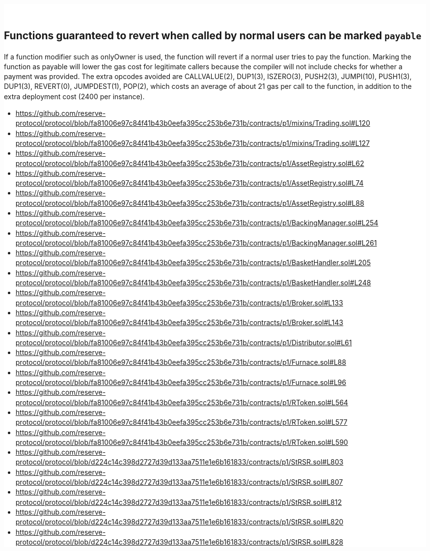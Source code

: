 <br>

## Functions guaranteed to revert when called by normal users can be marked `payable`
If a function modifier such as onlyOwner is used, the function will revert if a normal user tries to pay the function. Marking the function as payable will lower the gas cost for legitimate callers because the compiler will not include checks for whether a payment was provided. The extra opcodes avoided are CALLVALUE(2), DUP1(3), ISZERO(3), PUSH2(3), JUMPI(10), PUSH1(3), DUP1(3), REVERT(0), JUMPDEST(1), POP(2), which costs an average of about 21 gas per call to the function, in addition to the extra deployment cost (2400 per instance).
- https://github.com/reserve-protocol/protocol/blob/fa81006e97c84f41b43b0eefa395cc253b6e731b/contracts/p1/mixins/Trading.sol#L120
- https://github.com/reserve-protocol/protocol/blob/fa81006e97c84f41b43b0eefa395cc253b6e731b/contracts/p1/mixins/Trading.sol#L127
- https://github.com/reserve-protocol/protocol/blob/fa81006e97c84f41b43b0eefa395cc253b6e731b/contracts/p1/AssetRegistry.sol#L62
- https://github.com/reserve-protocol/protocol/blob/fa81006e97c84f41b43b0eefa395cc253b6e731b/contracts/p1/AssetRegistry.sol#L74
- https://github.com/reserve-protocol/protocol/blob/fa81006e97c84f41b43b0eefa395cc253b6e731b/contracts/p1/AssetRegistry.sol#L88
- https://github.com/reserve-protocol/protocol/blob/fa81006e97c84f41b43b0eefa395cc253b6e731b/contracts/p1/BackingManager.sol#L254
- https://github.com/reserve-protocol/protocol/blob/fa81006e97c84f41b43b0eefa395cc253b6e731b/contracts/p1/BackingManager.sol#L261
- https://github.com/reserve-protocol/protocol/blob/fa81006e97c84f41b43b0eefa395cc253b6e731b/contracts/p1/BasketHandler.sol#L205
- https://github.com/reserve-protocol/protocol/blob/fa81006e97c84f41b43b0eefa395cc253b6e731b/contracts/p1/BasketHandler.sol#L248
- https://github.com/reserve-protocol/protocol/blob/fa81006e97c84f41b43b0eefa395cc253b6e731b/contracts/p1/Broker.sol#L133
- https://github.com/reserve-protocol/protocol/blob/fa81006e97c84f41b43b0eefa395cc253b6e731b/contracts/p1/Broker.sol#L143
- https://github.com/reserve-protocol/protocol/blob/fa81006e97c84f41b43b0eefa395cc253b6e731b/contracts/p1/Distributor.sol#L61
- https://github.com/reserve-protocol/protocol/blob/fa81006e97c84f41b43b0eefa395cc253b6e731b/contracts/p1/Furnace.sol#L88
- https://github.com/reserve-protocol/protocol/blob/fa81006e97c84f41b43b0eefa395cc253b6e731b/contracts/p1/Furnace.sol#L96
- https://github.com/reserve-protocol/protocol/blob/fa81006e97c84f41b43b0eefa395cc253b6e731b/contracts/p1/RToken.sol#L564
- https://github.com/reserve-protocol/protocol/blob/fa81006e97c84f41b43b0eefa395cc253b6e731b/contracts/p1/RToken.sol#L577
- https://github.com/reserve-protocol/protocol/blob/fa81006e97c84f41b43b0eefa395cc253b6e731b/contracts/p1/RToken.sol#L590
- https://github.com/reserve-protocol/protocol/blob/d224c14c398d2727d39d133aa7511e1e6b161833/contracts/p1/StRSR.sol#L803
- https://github.com/reserve-protocol/protocol/blob/d224c14c398d2727d39d133aa7511e1e6b161833/contracts/p1/StRSR.sol#L807
- https://github.com/reserve-protocol/protocol/blob/d224c14c398d2727d39d133aa7511e1e6b161833/contracts/p1/StRSR.sol#L812
- https://github.com/reserve-protocol/protocol/blob/d224c14c398d2727d39d133aa7511e1e6b161833/contracts/p1/StRSR.sol#L820
- https://github.com/reserve-protocol/protocol/blob/d224c14c398d2727d39d133aa7511e1e6b161833/contracts/p1/StRSR.sol#L828
